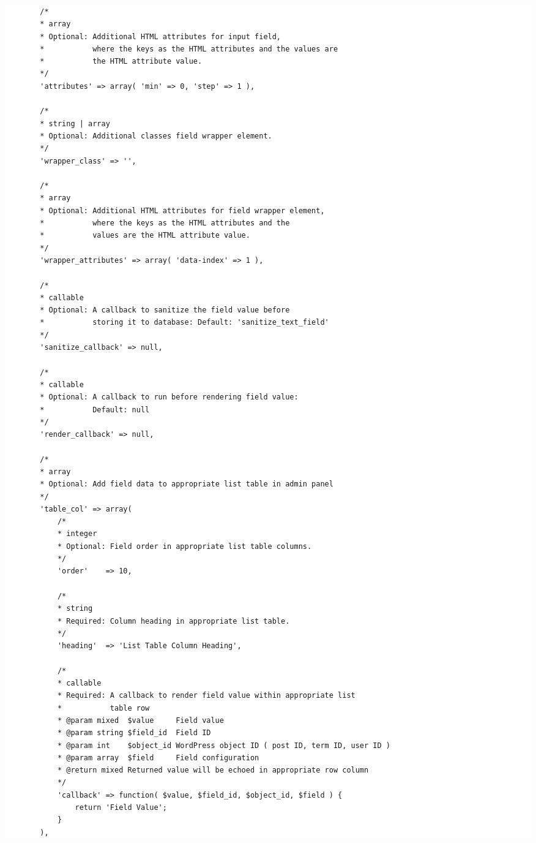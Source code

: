             /*
            * array
            * Optional: Additional HTML attributes for input field, 
            *           where the keys as the HTML attributes and the values are 
            *           the HTML attribute value.
            */
            'attributes' => array( 'min' => 0, 'step' => 1 ),
            
            /*
            * string | array
            * Optional: Additional classes field wrapper element.
            */
            'wrapper_class' => '',
            
            /*
            * array
            * Optional: Additional HTML attributes for field wrapper element, 
            *           where the keys as the HTML attributes and the 
            *           values are the HTML attribute value.
            */
            'wrapper_attributes' => array( 'data-index' => 1 ),
            
            /*
            * callable
            * Optional: A callback to sanitize the field value before 
            *           storing it to database: Default: 'sanitize_text_field'
            */
            'sanitize_callback' => null,
            
            /*
            * callable
            * Optional: A callback to run before rendering field value: 
            *           Default: null
            */
            'render_callback' => null,
            
            /*
            * array
            * Optional: Add field data to appropriate list table in admin panel
            */
            'table_col' => array(
                /*
                * integer
                * Optional: Field order in appropriate list table columns.
                */
                'order'    => 10,
                
                /*
                * string
                * Required: Column heading in appropriate list table.
                */
                'heading'  => 'List Table Column Heading',
                
                /*
                * callable
                * Required: A callback to render field value within appropriate list
                *           table row
                * @param mixed  $value     Field value
                * @param string $field_id  Field ID
                * @param int    $object_id WordPress object ID ( post ID, term ID, user ID )
                * @param array  $field     Field configuration
                * @return mixed Returned value will be echoed in appropriate row column
                */
                'callback' => function( $value, $field_id, $object_id, $field ) {
                    return 'Field Value';
                }
            ),